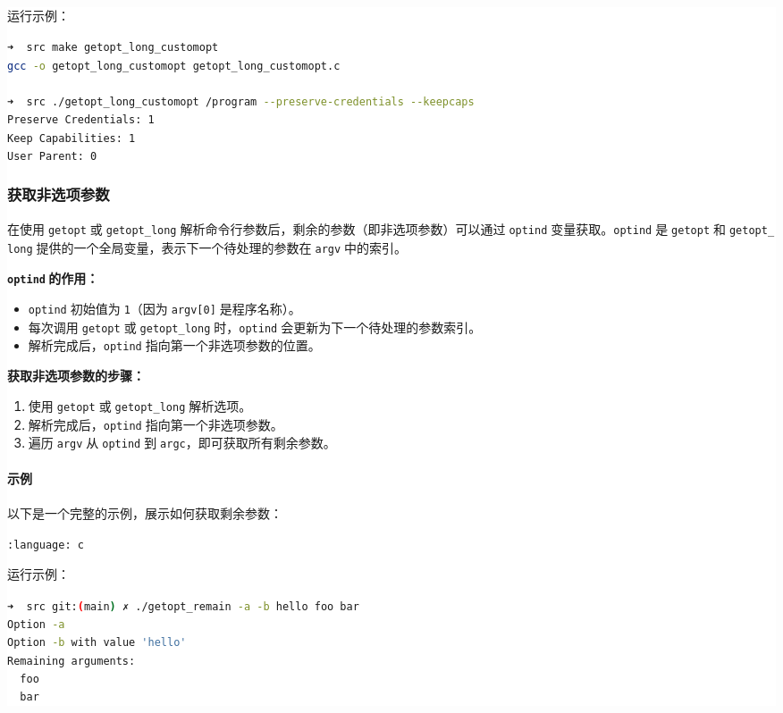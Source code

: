 运行示例：

```bash
➜  src make getopt_long_customopt
gcc -o getopt_long_customopt getopt_long_customopt.c

➜  src ./getopt_long_customopt /program --preserve-credentials --keepcaps
Preserve Credentials: 1
Keep Capabilities: 1
User Parent: 0
```

### 获取非选项参数

在使用 `getopt` 或 `getopt_long` 解析命令行参数后，剩余的参数（即非选项参数）可以通过 `optind` 变量获取。`optind` 是 `getopt` 和 `getopt_long` 提供的一个全局变量，表示下一个待处理的参数在 `argv` 中的索引。

**`optind` 的作用：**
- `optind` 初始值为 `1`（因为 `argv[0]` 是程序名称）。
- 每次调用 `getopt` 或 `getopt_long` 时，`optind` 会更新为下一个待处理的参数索引。
- 解析完成后，`optind` 指向第一个非选项参数的位置。

**获取非选项参数的步骤：**
1. 使用 `getopt` 或 `getopt_long` 解析选项。
2. 解析完成后，`optind` 指向第一个非选项参数。
3. 遍历 `argv` 从 `optind` 到 `argc`，即可获取所有剩余参数。

#### 示例
以下是一个完整的示例，展示如何获取剩余参数：

```{literalinclude} ./src/getopt_remain.c
:language: c
```


运行示例：

```bash
➜  src git:(main) ✗ ./getopt_remain -a -b hello foo bar
Option -a
Option -b with value 'hello'
Remaining arguments:
  foo
  bar
```